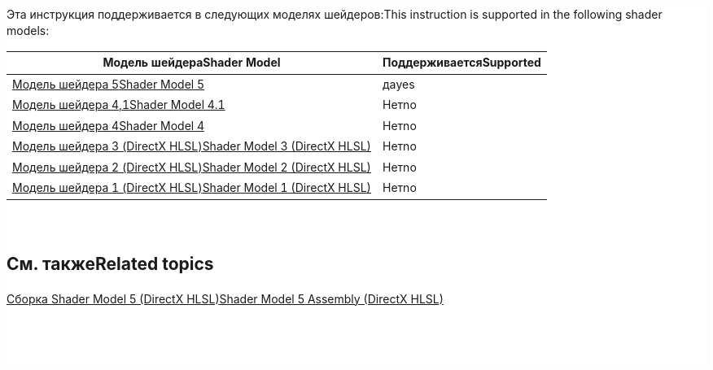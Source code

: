 <span data-ttu-id="e3d13-187">Эта инструкция поддерживается в следующих моделях шейдеров:</span><span class="sxs-lookup"><span data-stu-id="e3d13-187">This instruction is supported in the following shader models:</span></span>



| <span data-ttu-id="e3d13-188">Модель шейдера</span><span class="sxs-lookup"><span data-stu-id="e3d13-188">Shader Model</span></span>                                              | <span data-ttu-id="e3d13-189">Поддерживается</span><span class="sxs-lookup"><span data-stu-id="e3d13-189">Supported</span></span> |
|-----------------------------------------------------------|-----------|
| [<span data-ttu-id="e3d13-190">Модель шейдера 5</span><span class="sxs-lookup"><span data-stu-id="e3d13-190">Shader Model 5</span></span>](d3d11-graphics-reference-sm5.md)        | <span data-ttu-id="e3d13-191">да</span><span class="sxs-lookup"><span data-stu-id="e3d13-191">yes</span></span>       |
| [<span data-ttu-id="e3d13-192">Модель шейдера 4,1</span><span class="sxs-lookup"><span data-stu-id="e3d13-192">Shader Model 4.1</span></span>](dx-graphics-hlsl-sm4.md)              | <span data-ttu-id="e3d13-193">Нет</span><span class="sxs-lookup"><span data-stu-id="e3d13-193">no</span></span>        |
| [<span data-ttu-id="e3d13-194">Модель шейдера 4</span><span class="sxs-lookup"><span data-stu-id="e3d13-194">Shader Model 4</span></span>](dx-graphics-hlsl-sm4.md)                | <span data-ttu-id="e3d13-195">Нет</span><span class="sxs-lookup"><span data-stu-id="e3d13-195">no</span></span>        |
| [<span data-ttu-id="e3d13-196">Модель шейдера 3 (DirectX HLSL)</span><span class="sxs-lookup"><span data-stu-id="e3d13-196">Shader Model 3 (DirectX HLSL)</span></span>](dx-graphics-hlsl-sm3.md) | <span data-ttu-id="e3d13-197">Нет</span><span class="sxs-lookup"><span data-stu-id="e3d13-197">no</span></span>        |
| [<span data-ttu-id="e3d13-198">Модель шейдера 2 (DirectX HLSL)</span><span class="sxs-lookup"><span data-stu-id="e3d13-198">Shader Model 2 (DirectX HLSL)</span></span>](dx-graphics-hlsl-sm2.md) | <span data-ttu-id="e3d13-199">Нет</span><span class="sxs-lookup"><span data-stu-id="e3d13-199">no</span></span>        |
| [<span data-ttu-id="e3d13-200">Модель шейдера 1 (DirectX HLSL)</span><span class="sxs-lookup"><span data-stu-id="e3d13-200">Shader Model 1 (DirectX HLSL)</span></span>](dx-graphics-hlsl-sm1.md) | <span data-ttu-id="e3d13-201">Нет</span><span class="sxs-lookup"><span data-stu-id="e3d13-201">no</span></span>        |



 

## <a name="related-topics"></a><span data-ttu-id="e3d13-202">См. также</span><span class="sxs-lookup"><span data-stu-id="e3d13-202">Related topics</span></span>

<dl> <dt>

[<span data-ttu-id="e3d13-203">Сборка Shader Model 5 (DirectX HLSL)</span><span class="sxs-lookup"><span data-stu-id="e3d13-203">Shader Model 5 Assembly (DirectX HLSL)</span></span>](shader-model-5-assembly--directx-hlsl-.md)
</dt> </dl>

 

 




